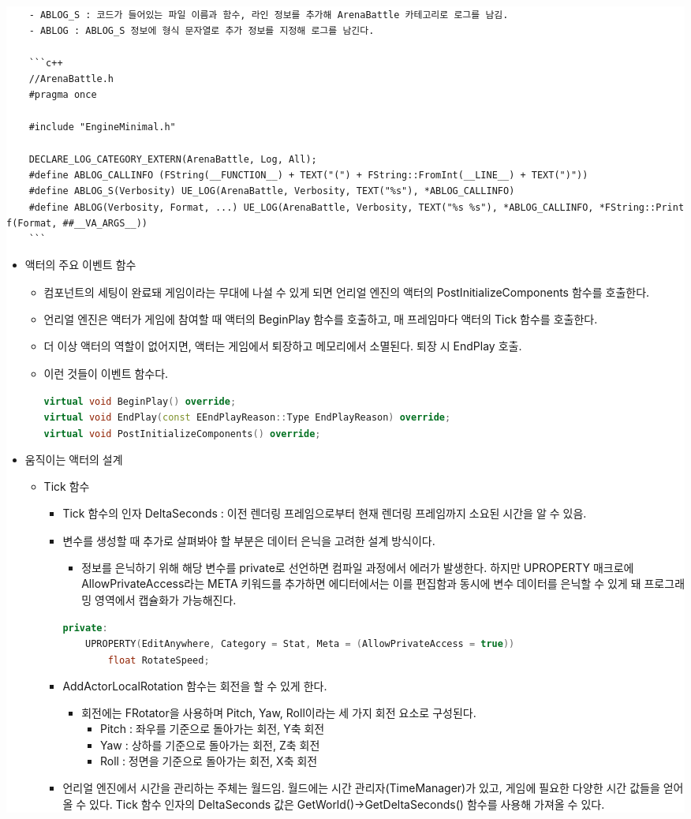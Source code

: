         - ABLOG_S : 코드가 들어있는 파일 이름과 함수, 라인 정보를 추가해 ArenaBattle 카테고리로 로그를 남김.
        - ABLOG : ABLOG_S 정보에 형식 문자열로 추가 정보를 지정해 로그를 남긴다.

        ```c++
        //ArenaBattle.h
        #pragma once

        #include "EngineMinimal.h"

        DECLARE_LOG_CATEGORY_EXTERN(ArenaBattle, Log, All);
        #define ABLOG_CALLINFO (FString(__FUNCTION__) + TEXT("(") + FString::FromInt(__LINE__) + TEXT(")"))
        #define ABLOG_S(Verbosity) UE_LOG(ArenaBattle, Verbosity, TEXT("%s"), *ABLOG_CALLINFO)
        #define ABLOG(Verbosity, Format, ...) UE_LOG(ArenaBattle, Verbosity, TEXT("%s %s"), *ABLOG_CALLINFO, *FString::Printf(Format, ##__VA_ARGS__))
        ```

  - 액터의 주요 이벤트 함수

    - 컴포넌트의 세팅이 완료돼 게임이라는 무대에 나설 수 있게 되면 언리얼 엔진의 액터의 PostInitializeComponents 함수를 호출한다.

    - 언리얼 엔진은 액터가 게임에 참여할 때 액터의 BeginPlay 함수를 호출하고, 매 프레임마다 액터의 Tick 함수를 호출한다.

    - 더 이상 액터의 역할이 없어지면, 액터는 게임에서 퇴장하고 메모리에서 소멸된다. 퇴장 시 EndPlay 호출.

    - 이런 것들이 이벤트 함수다.

      ```c++
      virtual void BeginPlay() override;
      virtual void EndPlay(const EEndPlayReason::Type EndPlayReason) override;
      virtual void PostInitializeComponents() override;
      ```

  - 움직이는 액터의 설계

    - Tick 함수

      - Tick 함수의 인자 DeltaSeconds : 이전 렌더링 프레임으로부터 현재 렌더링 프레임까지 소요된 시간을 알 수 있음.


      - 변수를 생성할 때 추가로 살펴봐야 할 부분은 데이터 은닉을 고려한 설계 방식이다.

        - 정보를 은닉하기 위해 해당 변수를 private로 선언하면 컴파일 과정에서 에러가 발생한다. 하지만 UPROPERTY 매크로에 AllowPrivateAccess라는 META 키워드를 추가하면 에디터에서는 이를 편집함과 동시에 변수 데이터를 은닉할 수 있게 돼 프로그래밍 영역에서 캡슐화가 가능해진다.

        ```c++
        private:
        	UPROPERTY(EditAnywhere, Category = Stat, Meta = (AllowPrivateAccess = true))
        		float RotateSpeed;
        ```

      - AddActorLocalRotation 함수는 회전을 할 수 있게 한다.

        - 회전에는 FRotator을 사용하며 Pitch, Yaw, Roll이라는 세 가지 회전 요소로 구성된다.
          - Pitch : 좌우를 기준으로 돌아가는 회전, Y축 회전
          - Yaw : 상하를 기준으로 돌아가는 회전, Z축 회전
          - Roll : 정면을 기준으로 돌아가는 회전, X축 회전

      - 언리얼 엔진에서 시간을 관리하는 주체는 월드임. 월드에는 시간 관리자(TimeManager)가 있고, 게임에 필요한 다양한 시간 값들을 얻어올 수 있다. Tick 함수 인자의 DeltaSeconds 값은 GetWorld()->GetDeltaSeconds() 함수를 사용해 가져올 수 있다.
